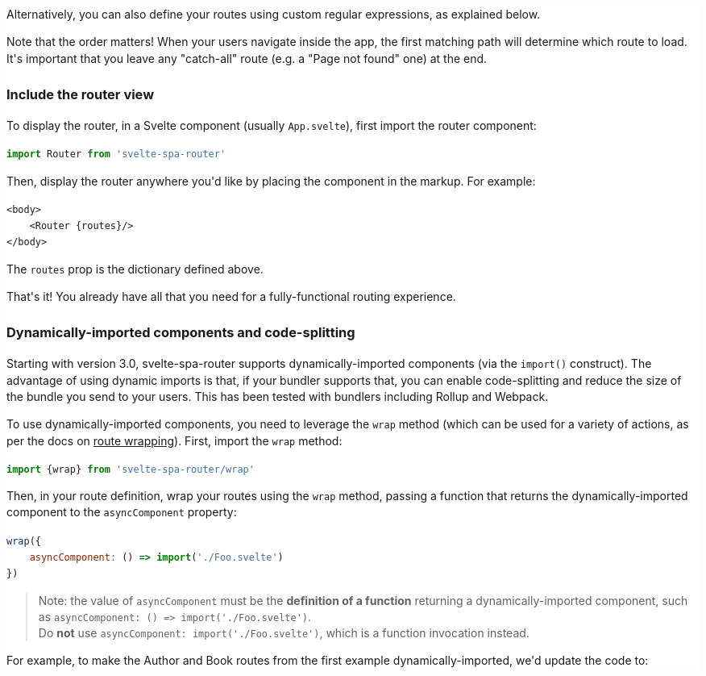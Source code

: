 Alternatively, you can also define your routes using custom regular expressions, as explained below.

Note that the order matters! When your users navigate inside the app, the first matching path will determine which route to load. It's important that you leave any "catch-all" route (e.g. a "Page not found" one) at the end.

### Include the router view

To display the router, in a Svelte component (usually `App.svelte`), first import the router component:

````js
import Router from 'svelte-spa-router'
````

Then, display the router anywhere you'd like by placing the component in the markup. For example:

````svelte
<body>
    <Router {routes}/>
</body>
````

The `routes` prop is the dictionary defined above.

That's it! You already have all that you need for a fully-functional routing experience.

### Dynamically-imported components and code-splitting

Starting with version 3.0, svelte-spa-router supports dynamically-imported components (via the `import()` construct). The advantage of using dynamic imports is that, if your bundler supports that, you can enable code-splitting and reduce the size of the bundle you send to your users. This has been tested with bundlers including Rollup and Webpack.

To use dynamically-imported components, you need to leverage the `wrap` method (which can be used for a variety of actions, as per the docs on [route wrapping](/Advanced%20Usage.md#route-wrapping)). First, import the `wrap` method:

```js
import {wrap} from 'svelte-spa-router/wrap'
```

Then, in your route definition, wrap your routes using the `wrap` method, passing a function that returns the dynamically-imported component to the `asyncComponent` property:

```js
wrap({
    asyncComponent: () => import('./Foo.svelte')
})
```

> Note: the value of `asyncComponent` must be the **definition of a function** returning a dynamically-imported component, such as `asyncComponent: () => import('./Foo.svelte')`.  
> Do **not** use `asyncComponent: import('./Foo.svelte')`, which is a function invocation instead.

For example, to make the Author and Book routes from the first example dynamically-imported, we'd update the code to:
